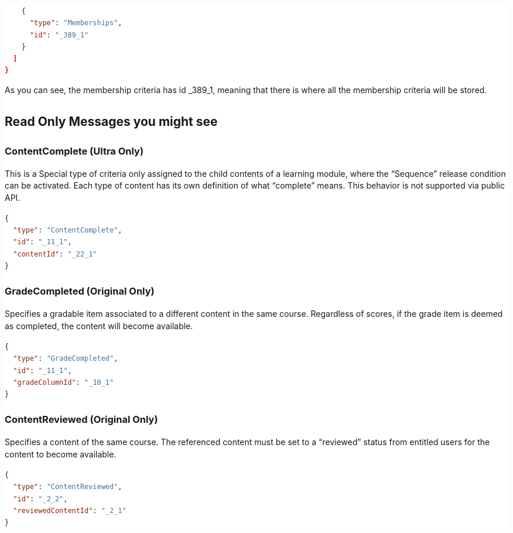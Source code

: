 ```json
    {
      "type": "Memberships",
      "id": "_389_1"
    }
  ]
}
```

As you can see, the membership criteria has id \_389_1, meaning that there is where all the membership criteria will be stored.

## Read Only Messages you might see

### ContentComplete (Ultra Only)

This is a Special type of criteria only assigned to the child contents of a learning module, where the “Sequence” release condition can be activated. Each type of content has its own definition of what “complete” means. This behavior is not supported via public API.

```json
{
  "type": "ContentComplete",
  "id": "_11_1",
  "contentId": "_22_1"
}
```

### GradeCompleted (Original Only)

Specifies a gradable item associated to a different content in the same course. Regardless of scores, if the grade item is deemed as completed, the content will become available.

```json
{
  "type": "GradeCompleted",
  "id": "_11_1",
  "gradeColumnId": "_10_1"
}
```

### ContentReviewed (Original Only)

Specifies a content of the same course. The referenced content must be set to a “reviewed” status from entitled users for the content to become available.

```json
{
  "type": "ContentReviewed",
  "id": "_2_2",
  "reviewedContentId": "_2_1"
}
```
